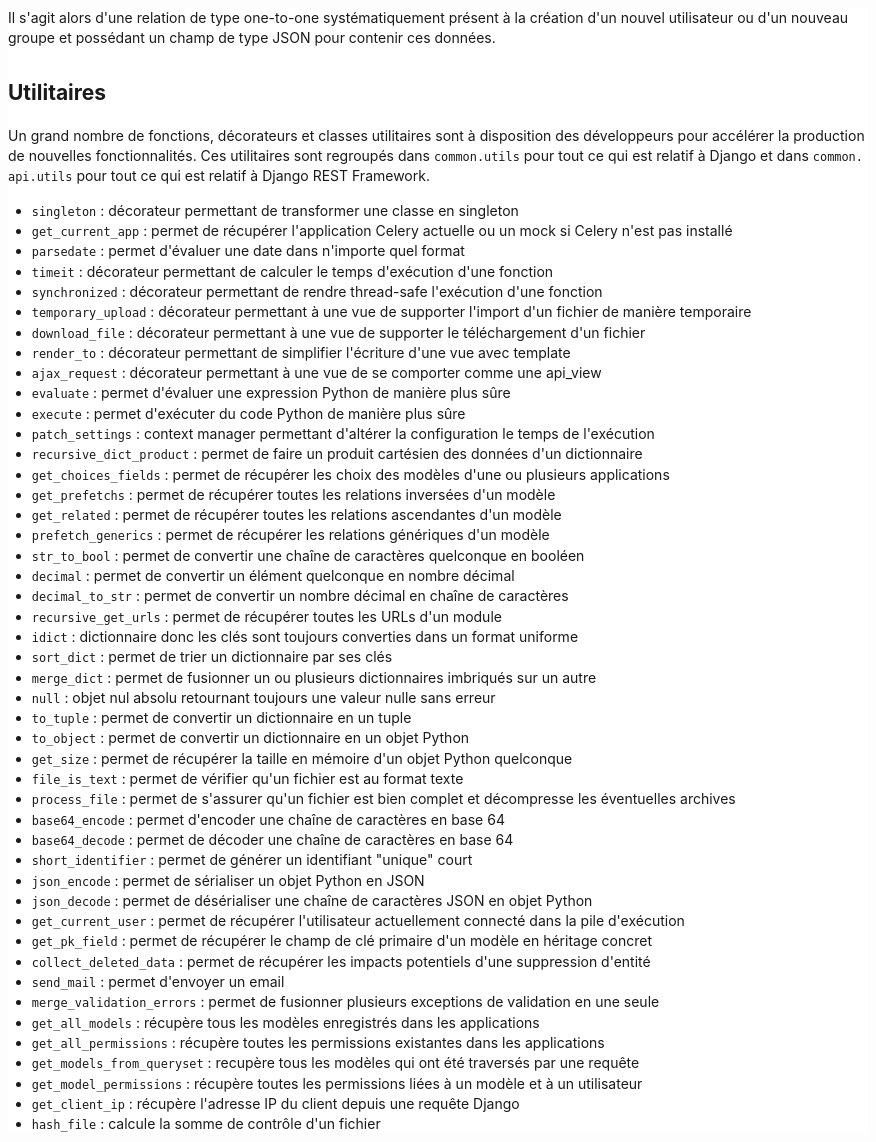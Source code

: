 Il s'agit alors d'une relation de type one-to-one systématiquement présent à la création d'un nouvel utilisateur ou
d'un nouveau groupe et possédant un champ de type JSON pour contenir ces données.

## Utilitaires

Un grand nombre de fonctions, décorateurs et classes utilitaires sont à disposition des développeurs pour accélérer la
production de nouvelles fonctionnalités. Ces utilitaires sont regroupés dans ``common.utils`` pour tout ce qui est
relatif à Django et dans ``common.api.utils`` pour tout ce qui est relatif à Django REST Framework.

* ``singleton`` : décorateur permettant de transformer une classe en singleton
* ``get_current_app`` : permet de récupérer l'application Celery actuelle ou un mock si Celery n'est pas installé
* ``parsedate`` : permet d'évaluer une date dans n'importe quel format
* ``timeit`` : décorateur permettant de calculer le temps d'exécution d'une fonction
* ``synchronized`` : décorateur permettant de rendre thread-safe l'exécution d'une fonction
* ``temporary_upload`` : décorateur permettant à une vue de supporter l'import d'un fichier de manière temporaire
* ``download_file`` : décorateur permettant à une vue de supporter le téléchargement d'un fichier
* ``render_to`` : décorateur permettant de simplifier l'écriture d'une vue avec template
* ``ajax_request`` : décorateur permettant à une vue de se comporter comme une api_view
* ``evaluate`` : permet d'évaluer une expression Python de manière plus sûre
* ``execute`` : permet d'exécuter du code Python de manière plus sûre
* ``patch_settings`` : context manager permettant d'altérer la configuration le temps de l'exécution
* ``recursive_dict_product`` : permet de faire un produit cartésien des données d'un dictionnaire
* ``get_choices_fields`` : permet de récupérer les choix des modèles d'une ou plusieurs applications
* ``get_prefetchs`` : permet de récupérer toutes les relations inversées d'un modèle
* ``get_related`` : permet de récupérer toutes les relations ascendantes d'un modèle
* ``prefetch_generics`` : permet de récupérer les relations génériques d'un modèle
* ``str_to_bool`` : permet de convertir une chaîne de caractères quelconque en booléen
* ``decimal`` : permet de convertir un élément quelconque en nombre décimal
* ``decimal_to_str`` : permet de convertir un nombre décimal en chaîne de caractères
* ``recursive_get_urls`` : permet de récupérer toutes les URLs d'un module
* ``idict`` : dictionnaire donc les clés sont toujours converties dans un format uniforme
* ``sort_dict`` : permet de trier un dictionnaire par ses clés
* ``merge_dict`` : permet de fusionner un ou plusieurs dictionnaires imbriqués sur un autre
* ``null`` : objet nul absolu retournant toujours une valeur nulle sans erreur
* ``to_tuple`` : permet de convertir un dictionnaire en un tuple
* ``to_object`` : permet de convertir un dictionnaire en un objet Python
* ``get_size`` : permet de récupérer la taille en mémoire d'un objet Python quelconque
* ``file_is_text`` : permet de vérifier qu'un fichier est au format texte
* ``process_file`` : permet de s'assurer qu'un fichier est bien complet et décompresse les éventuelles archives
* ``base64_encode`` : permet d'encoder une chaîne de caractères en base 64
* ``base64_decode`` : permet de décoder une chaîne de caractères en base 64
* ``short_identifier`` : permet de générer un identifiant "unique" court
* ``json_encode`` : permet de sérialiser un objet Python en JSON
* ``json_decode`` : permet de désérialiser une chaîne de caractères JSON en objet Python
* ``get_current_user`` : permet de récupérer l'utilisateur actuellement connecté dans la pile d'exécution
* ``get_pk_field`` : permet de récupérer le champ de clé primaire d'un modèle en héritage concret
* ``collect_deleted_data`` : permet de récupérer les impacts potentiels d'une suppression d'entité
* ``send_mail`` : permet d'envoyer un email
* ``merge_validation_errors`` : permet de fusionner plusieurs exceptions de validation en une seule
* ``get_all_models`` : récupère tous les modèles enregistrés dans les applications
* ``get_all_permissions`` : récupère toutes les permissions existantes dans les applications
* ``get_models_from_queryset`` : recupère tous les modèles qui ont été traversés par une requête
* ``get_model_permissions`` : récupère toutes les permissions liées à un modèle et à un utilisateur
* ``get_client_ip`` : récupère l'adresse IP du client depuis une requête Django
* ``hash_file`` : calcule la somme de contrôle d'un fichier
